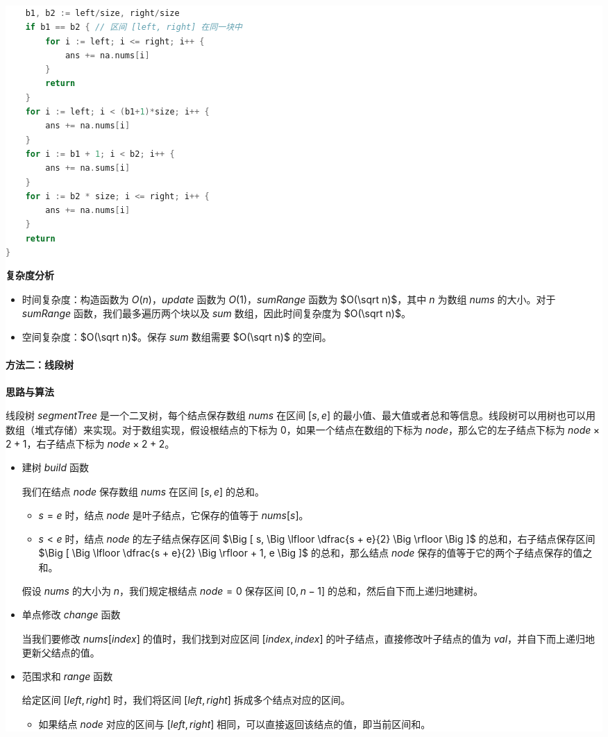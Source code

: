 ```go [sol1-Golang]
    b1, b2 := left/size, right/size
    if b1 == b2 { // 区间 [left, right] 在同一块中
        for i := left; i <= right; i++ {
            ans += na.nums[i]
        }
        return
    }
    for i := left; i < (b1+1)*size; i++ {
        ans += na.nums[i]
    }
    for i := b1 + 1; i < b2; i++ {
        ans += na.sums[i]
    }
    for i := b2 * size; i <= right; i++ {
        ans += na.nums[i]
    }
    return
}
```

**复杂度分析**

+ 时间复杂度：构造函数为 $O(n)$，$\textit{update}$ 函数为 $O(1)$，$\textit{sumRange}$ 函数为 $O(\sqrt n)$，其中 $n$ 为数组 $\textit{nums}$ 的大小。对于 $\textit{sumRange}$ 函数，我们最多遍历两个块以及 $\textit{sum}$ 数组，因此时间复杂度为 $O(\sqrt n)$。

+ 空间复杂度：$O(\sqrt n)$。保存 $\textit{sum}$ 数组需要 $O(\sqrt n)$ 的空间。

#### 方法二：线段树

**思路与算法**

线段树 $\textit{segmentTree}$ 是一个二叉树，每个结点保存数组 $\textit{nums}$ 在区间 $[s, e]$ 的最小值、最大值或者总和等信息。线段树可以用树也可以用数组（堆式存储）来实现。对于数组实现，假设根结点的下标为 $0$，如果一个结点在数组的下标为 $\textit{node}$，那么它的左子结点下标为 $\textit{node} \times 2 + 1$，右子结点下标为 $\textit{node} \times 2 + 2$。

+ 建树 $\textit{build}$ 函数

    我们在结点 $\textit{node}$ 保存数组 $\textit{nums}$ 在区间 $[s, e]$ 的总和。

    + $s = e$ 时，结点 $\textit{node}$ 是叶子结点，它保存的值等于 $\textit{nums}[s]$。
    
    + $s < e$ 时，结点 $\textit{node}$ 的左子结点保存区间 $\Big [ s, \Big \lfloor \dfrac{s + e}{2} \Big \rfloor \Big ]$ 的总和，右子结点保存区间 $\Big [ \Big \lfloor \dfrac{s + e}{2} \Big  \rfloor + 1, e \Big ]$ 的总和，那么结点 $\textit{node}$ 保存的值等于它的两个子结点保存的值之和。

    假设 $\textit{nums}$ 的大小为 $n$，我们规定根结点 $\textit{node} = 0$ 保存区间 $[0, n - 1]$ 的总和，然后自下而上递归地建树。

+ 单点修改 $\textit{change}$ 函数

    当我们要修改 $\textit{nums}[\textit{index}]$ 的值时，我们找到对应区间 $[\textit{index}, \textit{index}]$ 的叶子结点，直接修改叶子结点的值为 $\textit{val}$，并自下而上递归地更新父结点的值。

+ 范围求和 $\textit{range}$ 函数

    给定区间 $[\textit{left}, \textit{right}]$ 时，我们将区间 $[\textit{left}, \textit{right}]$ 拆成多个结点对应的区间。

    + 如果结点 $\textit{node}$ 对应的区间与 $[\textit{left}, \textit{right}]$ 相同，可以直接返回该结点的值，即当前区间和。
